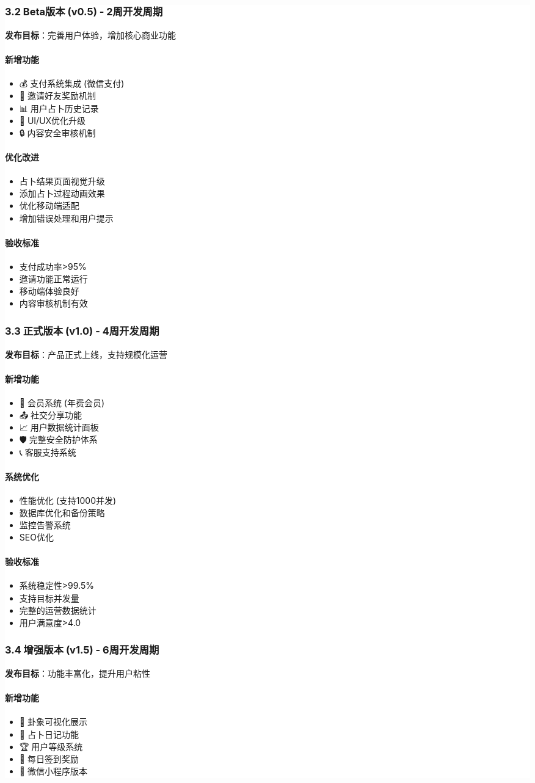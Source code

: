 ### 3.2 Beta版本 (v0.5) - 2周开发周期
**发布目标**：完善用户体验，增加核心商业功能

#### 新增功能
- 💰 支付系统集成 (微信支付)
- 📱 邀请好友奖励机制
- 📊 用户占卜历史记录
- 🎨 UI/UX优化升级
- 🔒 内容安全审核机制

#### 优化改进
- 占卜结果页面视觉升级
- 添加占卜过程动画效果
- 优化移动端适配
- 增加错误处理和用户提示

#### 验收标准
- 支付成功率>95%
- 邀请功能正常运行
- 移动端体验良好
- 内容审核机制有效

### 3.3 正式版本 (v1.0) - 4周开发周期
**发布目标**：产品正式上线，支持规模化运营

#### 新增功能
- 🎯 会员系统 (年费会员)
- 📤 社交分享功能
- 📈 用户数据统计面板
- 🛡️ 完整安全防护体系
- 📞 客服支持系统

#### 系统优化
- 性能优化 (支持1000并发)
- 数据库优化和备份策略
- 监控告警系统
- SEO优化

#### 验收标准
- 系统稳定性>99.5%
- 支持目标并发量
- 完整的运营数据统计
- 用户满意度>4.0

### 3.4 增强版本 (v1.5) - 6周开发周期
**发布目标**：功能丰富化，提升用户粘性

#### 新增功能
- 🎨 卦象可视化展示
- 📝 占卜日记功能
- 🏆 用户等级系统
- 🎁 每日签到奖励
- 📱 微信小程序版本
